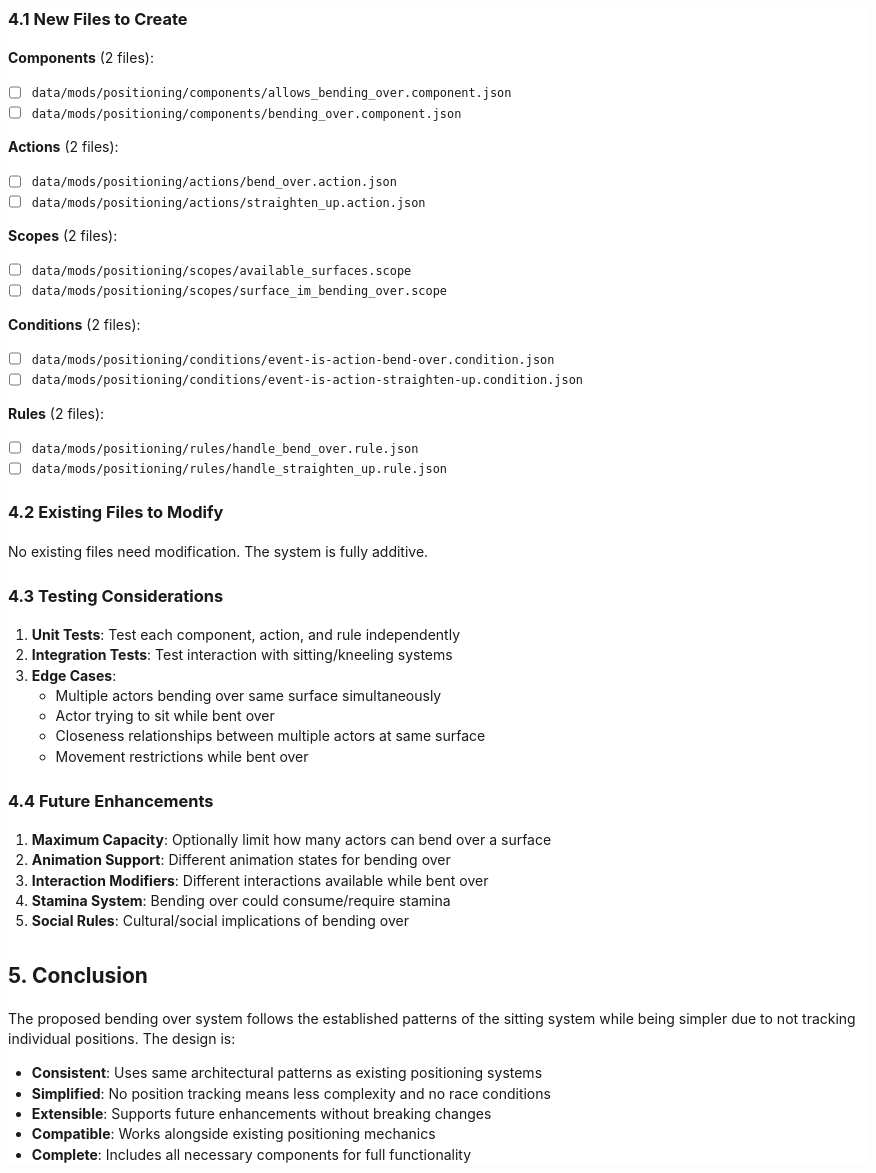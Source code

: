 ### 4.1 New Files to Create

**Components** (2 files):
- [ ] `data/mods/positioning/components/allows_bending_over.component.json`
- [ ] `data/mods/positioning/components/bending_over.component.json`

**Actions** (2 files):
- [ ] `data/mods/positioning/actions/bend_over.action.json`
- [ ] `data/mods/positioning/actions/straighten_up.action.json`

**Scopes** (2 files):
- [ ] `data/mods/positioning/scopes/available_surfaces.scope`
- [ ] `data/mods/positioning/scopes/surface_im_bending_over.scope`

**Conditions** (2 files):
- [ ] `data/mods/positioning/conditions/event-is-action-bend-over.condition.json`
- [ ] `data/mods/positioning/conditions/event-is-action-straighten-up.condition.json`

**Rules** (2 files):
- [ ] `data/mods/positioning/rules/handle_bend_over.rule.json`
- [ ] `data/mods/positioning/rules/handle_straighten_up.rule.json`

### 4.2 Existing Files to Modify

No existing files need modification. The system is fully additive.

### 4.3 Testing Considerations

1. **Unit Tests**: Test each component, action, and rule independently
2. **Integration Tests**: Test interaction with sitting/kneeling systems
3. **Edge Cases**:
   - Multiple actors bending over same surface simultaneously
   - Actor trying to sit while bent over
   - Closeness relationships between multiple actors at same surface
   - Movement restrictions while bent over

### 4.4 Future Enhancements

1. **Maximum Capacity**: Optionally limit how many actors can bend over a surface
2. **Animation Support**: Different animation states for bending over
3. **Interaction Modifiers**: Different interactions available while bent over
4. **Stamina System**: Bending over could consume/require stamina
5. **Social Rules**: Cultural/social implications of bending over

## 5. Conclusion

The proposed bending over system follows the established patterns of the sitting system while being simpler due to not tracking individual positions. The design is:

- **Consistent**: Uses same architectural patterns as existing positioning systems
- **Simplified**: No position tracking means less complexity and no race conditions
- **Extensible**: Supports future enhancements without breaking changes
- **Compatible**: Works alongside existing positioning mechanics
- **Complete**: Includes all necessary components for full functionality
